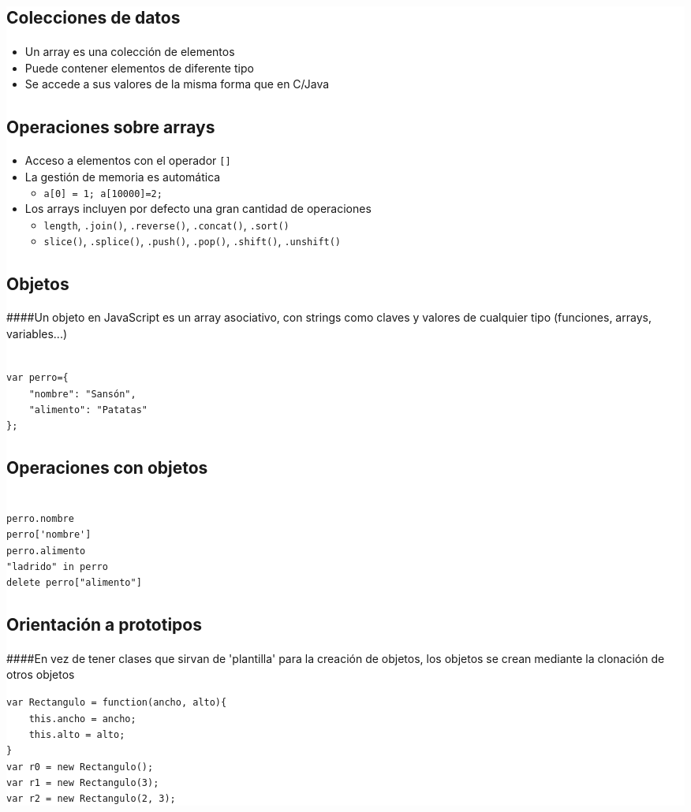 
Colecciones de datos
--------------------

* Un array es una colección de elementos
* Puede contener elementos de diferente tipo
* Se accede a sus valores de la misma forma que en C/Java


Operaciones sobre arrays
------------------------
* Acceso a elementos con el operador <code>[]</code>
* La gestión de memoria es automática
  * <code>a[0] = 1; a[10000]=2;</code>
* Los arrays incluyen por defecto una gran cantidad de operaciones
  * <code>length</code>, <code>.join()</code>, <code>.reverse()</code>, <code>.concat()</code>, <code>.sort()</code>
  * <code>slice()</code>, <code>.splice()</code>, <code>.push()</code>, <code>.pop()</code>, <code>.shift()</code>, <code>.unshift()</code>



Objetos
-------

####Un objeto en JavaScript es un array asociativo, con strings como claves y valores de cualquier tipo (funciones, arrays, variables...)

<pre><code>
var perro={
    "nombre": "Sansón",
    "alimento": "Patatas"
};
</code></pre>

Operaciones con objetos
-----------------------

<pre><code>
perro.nombre
perro['nombre']
perro.alimento
"ladrido" in perro
delete perro["alimento"]</code></pre>


Orientación a prototipos
------------------------

####En vez de tener clases que sirvan de 'plantilla' para la creación de objetos, los objetos se crean mediante la clonación de otros objetos

    var Rectangulo = function(ancho, alto){
        this.ancho = ancho;
        this.alto = alto;
    }
    var r0 = new Rectangulo();
    var r1 = new Rectangulo(3);
    var r2 = new Rectangulo(2, 3);
